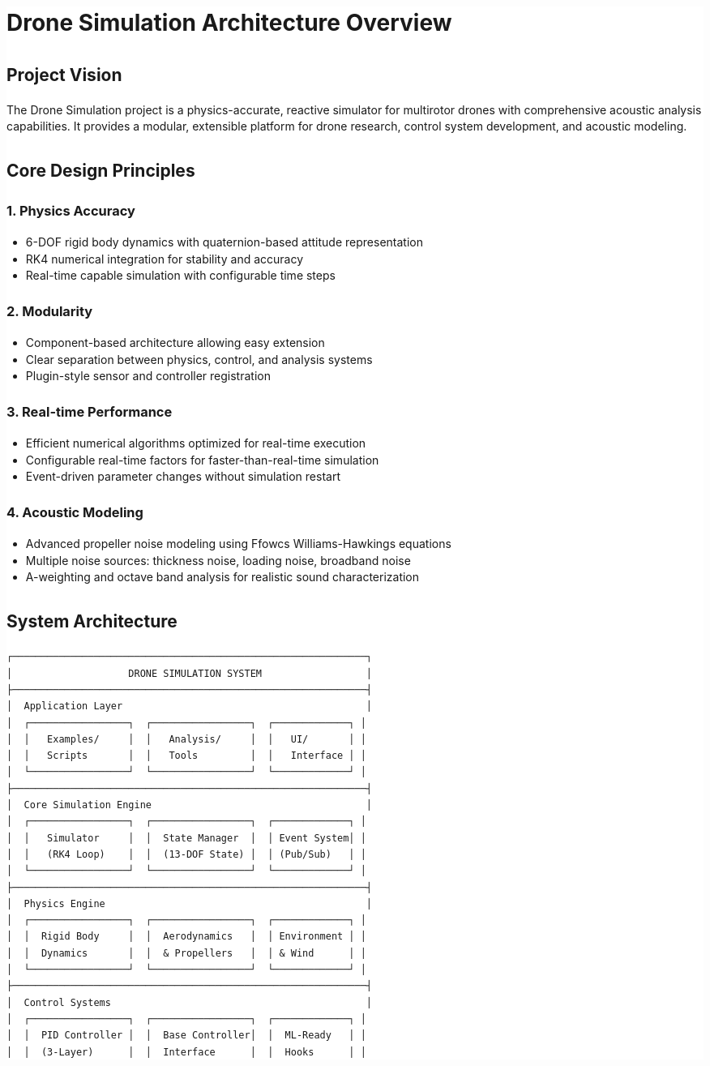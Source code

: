 # Drone Simulation Architecture Overview

## Project Vision

The Drone Simulation project is a physics-accurate, reactive simulator for multirotor drones with comprehensive acoustic analysis capabilities. It provides a modular, extensible platform for drone research, control system development, and acoustic modeling.

## Core Design Principles

### 1. Physics Accuracy

- 6-DOF rigid body dynamics with quaternion-based attitude representation
- RK4 numerical integration for stability and accuracy
- Real-time capable simulation with configurable time steps

### 2. Modularity

- Component-based architecture allowing easy extension
- Clear separation between physics, control, and analysis systems
- Plugin-style sensor and controller registration

### 3. Real-time Performance

- Efficient numerical algorithms optimized for real-time execution
- Configurable real-time factors for faster-than-real-time simulation
- Event-driven parameter changes without simulation restart

### 4. Acoustic Modeling

- Advanced propeller noise modeling using Ffowcs Williams-Hawkings equations
- Multiple noise sources: thickness noise, loading noise, broadband noise
- A-weighting and octave band analysis for realistic sound characterization

## System Architecture

```
┌─────────────────────────────────────────────────────────────┐
│                    DRONE SIMULATION SYSTEM                  │
├─────────────────────────────────────────────────────────────┤
│  Application Layer                                          │
│  ┌─────────────────┐  ┌─────────────────┐  ┌─────────────┐ │
│  │   Examples/     │  │   Analysis/     │  │   UI/       │ │
│  │   Scripts       │  │   Tools         │  │   Interface │ │
│  └─────────────────┘  └─────────────────┘  └─────────────┘ │
├─────────────────────────────────────────────────────────────┤
│  Core Simulation Engine                                     │
│  ┌─────────────────┐  ┌─────────────────┐  ┌─────────────┐ │
│  │   Simulator     │  │  State Manager  │  │ Event System│ │
│  │   (RK4 Loop)    │  │  (13-DOF State) │  │ (Pub/Sub)   │ │
│  └─────────────────┘  └─────────────────┘  └─────────────┘ │
├─────────────────────────────────────────────────────────────┤
│  Physics Engine                                             │
│  ┌─────────────────┐  ┌─────────────────┐  ┌─────────────┐ │
│  │  Rigid Body     │  │  Aerodynamics   │  │ Environment │ │
│  │  Dynamics       │  │  & Propellers   │  │ & Wind      │ │
│  └─────────────────┘  └─────────────────┘  └─────────────┘ │
├─────────────────────────────────────────────────────────────┤
│  Control Systems                                            │
│  ┌─────────────────┐  ┌─────────────────┐  ┌─────────────┐ │
│  │  PID Controller │  │  Base Controller│  │  ML-Ready   │ │
│  │  (3-Layer)      │  │  Interface      │  │  Hooks      │ │
```
